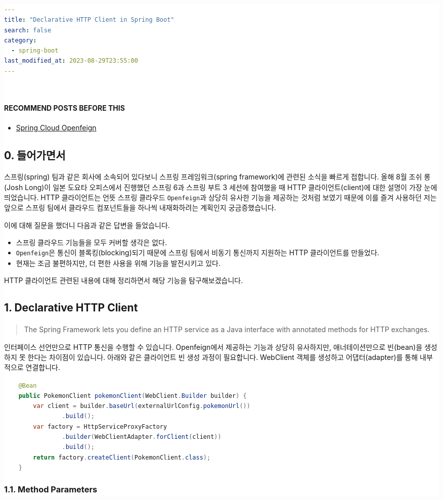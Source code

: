 ```yaml
---
title: "Declarative HTTP Client in Spring Boot"
search: false
category:
  - spring-boot
last_modified_at: 2023-08-29T23:55:00
---
```


<br/>

#### RECOMMEND POSTS BEFORE THIS

* [Spring Cloud Openfeign][spring-cloud-openfeign-link]

## 0. 들어가면서

스프링(spring) 팀과 같은 회사에 소속되어 있다보니 스프링 프레임워크(spring framework)에 관련된 소식을 빠르게 접합니다. 
올해 8월 조쉬 롱(Josh Long)이 일본 도요타 오피스에서 진행했던 스프링 6과 스프링 부트 3 세션에 참여했을 때 HTTP 클라이언트(client)에 대한 설명이 가장 눈에 띄었습니다. 
HTTP 클라이언트는 언뜻 스프링 클라우드 `Openfeign`과 상당히 유사한 기능을 제공하는 것처럼 보였기 때문에 이를 즐겨 사용하던 저는 앞으로 스프링 팀에서 클라우드 컴포넌트들을 하나씩 내재화하려는 계획인지 궁금증했습니다. 

이에 대해 질문을 했더니 다음과 같은 답변을 들었습니다. 

* 스프링 클라우드 기능들을 모두 커버할 생각은 없다.
* `Openfeign`은 통신이 블록킹(blocking)되기 때문에 스프링 팀에서 비동기 통신까지 지원하는 HTTP 클라이언트를 만들었다.
* 현재는 조금 불편하지만, 더 편한 사용을 위해 기능을 발전시키고 있다. 

HTTP 클라이언트 관련된 내용에 대해 정리하면서 해당 기능을 탐구해보겠습니다. 

## 1. Declarative HTTP Client

> The Spring Framework lets you define an HTTP service as a Java interface with annotated methods for HTTP exchanges.

인터페이스 선언만으로 HTTP 통신을 수행할 수 있습니다. 
Openfeign에서 제공하는 기능과 상당히 유사하지만, 애너테이션만으로 빈(bean)을 생성하지 못 한다는 차이점이 있습니다. 
아래와 같은 클라이언트 빈 생성 과정이 필요합니다. 
WebClient 객체를 생성하고 어댑터(adapter)를 통해 내부적으로 연결합니다.

```java
    @Bean
    public PokemonClient pokemonClient(WebClient.Builder builder) {
        var client = builder.baseUrl(externalUrlConfig.pokemonUrl())
                .build();
        var factory = HttpServiceProxyFactory
                .builder(WebClientAdapter.forClient(client))
                .build();
        return factory.createClient(PokemonClient.class);
    }
```

### 1.1. Method Parameters


[spring-cloud-openfeign-link]: https://junhyunny.github.io/spring-boot/spring-cloud/spring-cloud-openfeign/